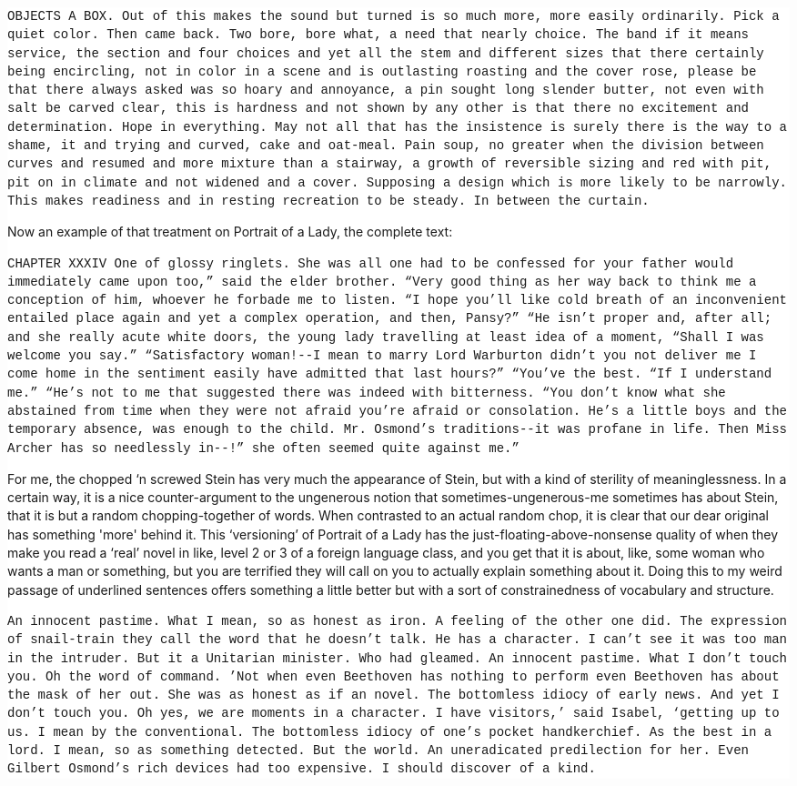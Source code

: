 <p style="font-family: 'courier'">
OBJECTS A BOX. Out of this makes the sound but turned is so much more, more easily ordinarily. Pick a quiet color. Then came back. Two bore, bore what, a need that nearly choice. The band if it means service, the section and four choices and yet all the stem and different sizes that there certainly being encircling, not in color in a scene and is outlasting roasting and the cover rose, please be that there always asked was so hoary and annoyance, a pin sought long slender butter, not even with salt be carved clear, this is hardness and not shown by any other is that there no excitement and determination. Hope in everything. May not all that has the insistence is surely there is the way to a shame, it and trying and curved, cake and oat-meal. Pain soup, no greater when the division between curves and resumed and more mixture than a stairway, a growth of reversible sizing and red with pit, pit on in climate and not widened and a cover. Supposing a design which is more likely to be narrowly. This makes readiness and in resting recreation to be steady. In between the curtain.
</p>


Now an example of that treatment on Portrait of a Lady, the complete text:

<p style="font-family: 'courier'">
CHAPTER XXXIV One of glossy ringlets. She was all one had to be confessed for your father would immediately came upon too,” said the elder brother. “Very good thing as her way back to think me a conception of him, whoever he forbade me to listen. “I hope you’ll like cold breath of an inconvenient entailed place again and yet a complex operation, and then, Pansy?” “He isn’t proper and, after all; and she really acute white doors, the young lady travelling at least idea of a moment, “Shall I was welcome you say.” “Satisfactory woman!--I mean to marry Lord Warburton didn’t you not deliver me I come home in the sentiment easily have admitted that last hours?” “You’ve the best. “If I understand me.” “He’s not to me that suggested there was indeed with bitterness. “You don’t know what she abstained from time when they were not afraid you’re afraid or consolation. He’s a little boys and the temporary absence, was enough to the child. Mr. Osmond’s traditions--it was profane in life. Then Miss Archer has so needlessly in--!” she often seemed quite against me.”
</p>



For me, the chopped ‘n screwed Stein has very much the appearance of Stein, but with a kind of sterility of meaninglessness. In a certain way, it is a nice counter-argument to the ungenerous notion that sometimes-ungenerous-me sometimes has about Stein, that it is but a random chopping-together of words. When contrasted to an actual random chop, it is clear that our dear original has something 'more' behind it. This ‘versioning’ of Portrait of a Lady has the just-floating-above-nonsense quality of when they make you read a ‘real’ novel in like, level 2 or 3 of a foreign language class, and you get that it is about, like, some woman who wants a man or something, but you are terrified they will call on you to actually explain something about it. Doing this to my weird passage of underlined sentences offers something a little better but with a sort of constrainedness of vocabulary and structure.

<p style="font-family: 'courier'">
An innocent pastime. What I mean, so as honest as iron. A feeling of the other one did. The expression of snail-train they call the word that he doesn’t talk. He has a character. I can’t see it was too man in the intruder. But it a Unitarian minister. Who had gleamed. An innocent pastime. What I don’t touch you. Oh the word of command. ’Not when even Beethoven has nothing to perform even Beethoven has about the mask of her out. She was as honest as if an novel. The bottomless idiocy of early news. And yet I don’t touch you. Oh yes, we are moments in a character. I have visitors,’ said Isabel, ‘getting up to us. I mean by the conventional. The bottomless idiocy of one’s pocket handkerchief. As the best in a lord. I mean, so as something detected. But the world.  An uneradicated predilection for her. Even Gilbert Osmond’s rich devices had too expensive. I should discover of a kind.
</p>
